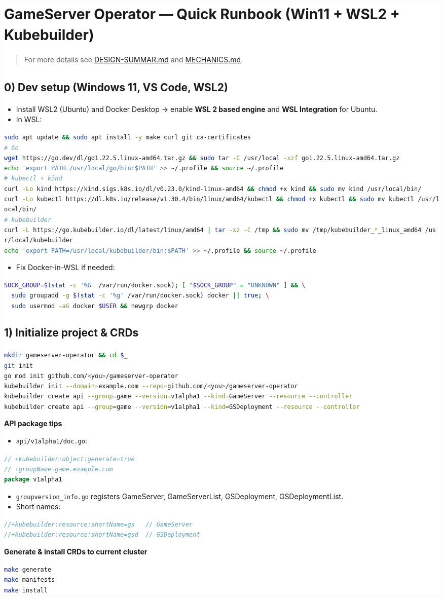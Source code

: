 # GameServer Operator — Quick Runbook (Win11 + WSL2 + Kubebuilder)

> For more details see [DESIGN-SUMMAR.md](docs/DESIGN-SUMMARY.md) and [MECHANICS.md](docs/MECHANICS.md).

## 0) Dev setup (Windows 11, VS Code, WSL2)
- Install WSL2 (Ubuntu) and Docker Desktop → enable **WSL 2 based engine** and **WSL Integration** for Ubuntu.
- In WSL:
```bash
sudo apt update && sudo apt install -y make curl git ca-certificates
# Go
wget https://go.dev/dl/go1.22.5.linux-amd64.tar.gz && sudo tar -C /usr/local -xzf go1.22.5.linux-amd64.tar.gz
echo 'export PATH=/usr/local/go/bin:$PATH' >> ~/.profile && source ~/.profile
# kubectl + kind
curl -Lo kind https://kind.sigs.k8s.io/dl/v0.23.0/kind-linux-amd64 && chmod +x kind && sudo mv kind /usr/local/bin/
curl -Lo kubectl https://dl.k8s.io/release/v1.30.4/bin/linux/amd64/kubectl && chmod +x kubectl && sudo mv kubectl /usr/local/bin/
# kubebuilder
curl -L https://go.kubebuilder.io/dl/latest/linux/amd64 | tar -xz -C /tmp && sudo mv /tmp/kubebuilder_*_linux_amd64 /usr/local/kubebuilder
echo 'export PATH=/usr/local/kubebuilder/bin:$PATH' >> ~/.profile && source ~/.profile
```
- Fix Docker-in-WSL if needed:
```bash
SOCK_GROUP=$(stat -c '%G' /var/run/docker.sock); [ "$SOCK_GROUP" = "UNKNOWN" ] && \
  sudo groupadd -g $(stat -c '%g' /var/run/docker.sock) docker || true; \
  sudo usermod -aG docker $USER && newgrp docker
```

## 1) Initialize project & CRDs
```bash
mkdir gameserver-operator && cd $_
git init
go mod init github.com/<you>/gameserver-operator
kubebuilder init --domain=example.com --repo=github.com/<you>/gameserver-operator
kubebuilder create api --group=game --version=v1alpha1 --kind=GameServer --resource --controller
kubebuilder create api --group=game --version=v1alpha1 --kind=GSDeployment --resource --controller
```
**API package tips**
- `api/v1alpha1/doc.go`:
```go
// +kubebuilder:object:generate=true
// +groupName=game.example.com
package v1alpha1
```
- `groupversion_info.go` registers GameServer, GameServerList, GSDeployment, GSDeploymentList.
- Short names:
```go
//+kubebuilder:resource:shortName=gs   // GameServer
//+kubebuilder:resource:shortName=gsd  // GSDeployment
```
**Generate & install CRDs to current cluster**
```bash
make generate
make manifests
make install
```
